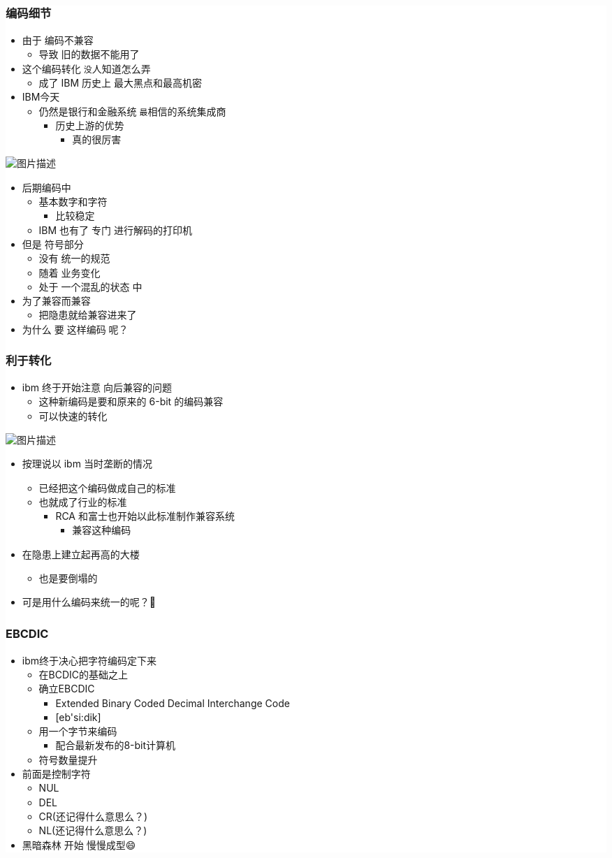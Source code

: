 ### 编码细节

- 由于 编码不兼容
	- 导致 旧的数据不能用了
- 这个编码转化 `没`人知道怎么弄
  - 成了 IBM 历史上 最大黑点和最高机密
- IBM今天
  - 仍然是银行和金融系统 `最`相信的系统集成商
	  - 历史上游的优势
		- 真的很厉害

![图片描述](https://doc.shiyanlou.com/courses/uid1190679-20210226-1614324059760)

- 后期编码中 
	- 基本数字和字符 
		- 比较稳定
	- IBM 也有了 专门 进行解码的打印机
- 但是 符号部分
	- 没有 统一的规范
	- 随着 业务变化
	- 处于 一个混乱的状态 中
- 为了兼容而兼容
	- 把隐患就给兼容进来了
- 为什么 要 这样编码 呢？

### 利于转化

- ibm 终于开始注意 向后兼容的问题
  - 这种新编码是要和原来的 6-bit 的编码兼容
  - 可以快速的转化

![图片描述](https://doc.shiyanlou.com/courses/uid1190679-20221021-1666350464533)

- 按理说以 ibm 当时垄断的情况
  - 已经把这个编码做成自己的标准
  - 也就成了行业的标准
	  - RCA 和富士也开始以此标准制作兼容系统
		 - 兼容这种编码
- 在隐患上建立起再高的大楼
	- 也是要倒塌的

- 可是用什么编码来统一的呢？🤔

### EBCDIC

- ibm终于决心把字符编码定下来
	- 在BCDIC的基础之上 
	- 确立EBCDIC
		- Extended Binary Coded Decimal Interchange Code
		- [eb'si:dik]
	- 用一个字节来编码
		- 配合最新发布的8-bit计算机
	- 符号数量提升
- 前面是控制字符
  - NUL
  - DEL
  - CR(还记得什么意思么？)
  - NL(还记得什么意思么？)
- 黑暗森林 开始 慢慢成型😄

